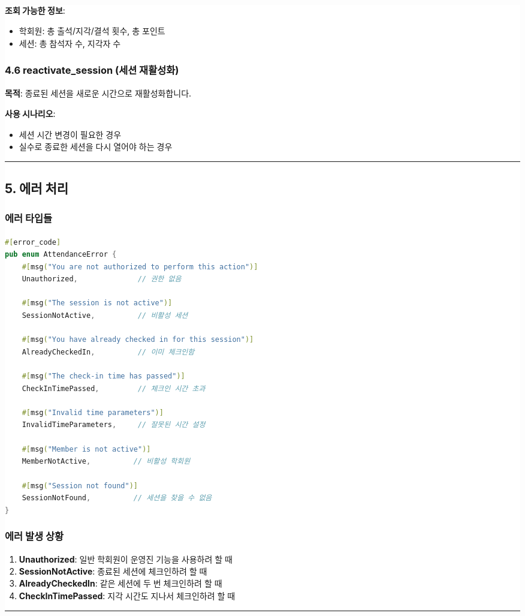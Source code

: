 **조회 가능한 정보**:
- 학회원: 총 출석/지각/결석 횟수, 총 포인트
- 세션: 총 참석자 수, 지각자 수

### 4.6 reactivate_session (세션 재활성화)

**목적**: 종료된 세션을 새로운 시간으로 재활성화합니다.

**사용 시나리오**:
- 세션 시간 변경이 필요한 경우
- 실수로 종료한 세션을 다시 열어야 하는 경우

---

## 5. 에러 처리

### 에러 타입들

```rust
#[error_code]
pub enum AttendanceError {
    #[msg("You are not authorized to perform this action")]
    Unauthorized,              // 권한 없음
    
    #[msg("The session is not active")]
    SessionNotActive,          // 비활성 세션
    
    #[msg("You have already checked in for this session")]
    AlreadyCheckedIn,          // 이미 체크인함
    
    #[msg("The check-in time has passed")]
    CheckInTimePassed,         // 체크인 시간 초과
    
    #[msg("Invalid time parameters")]
    InvalidTimeParameters,     // 잘못된 시간 설정
    
    #[msg("Member is not active")]
    MemberNotActive,          // 비활성 학회원
    
    #[msg("Session not found")]
    SessionNotFound,          // 세션을 찾을 수 없음
}
```

### 에러 발생 상황

1. **Unauthorized**: 일반 학회원이 운영진 기능을 사용하려 할 때
2. **SessionNotActive**: 종료된 세션에 체크인하려 할 때
3. **AlreadyCheckedIn**: 같은 세션에 두 번 체크인하려 할 때
4. **CheckInTimePassed**: 지각 시간도 지나서 체크인하려 할 때

---
